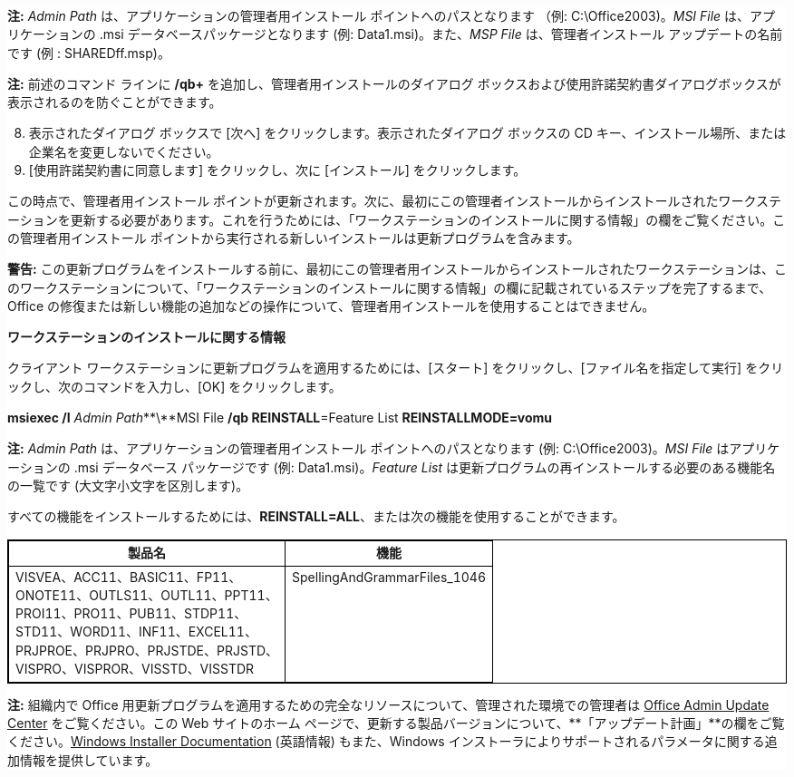   **注:** *Admin Path* は、アプリケーションの管理者用インストール ポイントへのパスとなります （例: C:\\Office2003)。*MSI File* は、アプリケーションの .msi データベースパッケージとなります (例: Data1.msi)。また、*MSP File* は、管理者インストール アップデートの名前です (例 : SHAREDff.msp)。

  
  **注:** 前述のコマンド ラインに **/qb+** を追加し、管理者用インストールのダイアログ ボックスおよび使用許諾契約書ダイアログボックスが表示されるのを防ぐことができます。

  
8.  表示されたダイアログ ボックスで \[次へ\] をクリックします。表示されたダイアログ ボックスの CD キー、インストール場所、または企業名を変更しないでください。  
9.  \[使用許諾契約書に同意します\] をクリックし、次に \[インストール\] をクリックします。

  
この時点で、管理者用インストール ポイントが更新されます。次に、最初にこの管理者インストールからインストールされたワークステーションを更新する必要があります。これを行うためには、「ワークステーションのインストールに関する情報」の欄をご覧ください。この管理者用インストール ポイントから実行される新しいインストールは更新プログラムを含みます。

  
**警告:** この更新プログラムをインストールする前に、最初にこの管理者用インストールからインストールされたワークステーションは、このワークステーションについて、「ワークステーションのインストールに関する情報」の欄に記載されているステップを完了するまで、Office の修復または新しい機能の追加などの操作について、管理者用インストールを使用することはできません。

  
**ワークステーションのインストールに関する情報**
  
クライアント ワークステーションに更新プログラムを適用するためには、\[スタート\] をクリックし、\[ファイル名を指定して実行\] をクリックし、次のコマンドを入力し、\[OK\] をクリックします。

  
**msiexec /I** *Admin Path***\\**MSI File **/qb REINSTALL**=Feature List **REINSTALLMODE=vomu**
  
**注:** *Admin Path* は、アプリケーションの管理者用インストール ポイントへのパスとなります (例: C:\\Office2003)。*MSI File* はアプリケーションの .msi データベース パッケージです (例: Data1.msi)。*Feature List* は更新プログラムの再インストールする必要のある機能名の一覧です (大文字小文字を区別します)。

  
すべての機能をインストールするためには、**REINSTALL=ALL**、または次の機能を使用することができます。

 
<p> </p>
<table style="border:1px solid black;">
<thead>
<tr class="header">
<th style="border:1px solid black;" >製品名</th>
<th style="border:1px solid black;" >機能</th>
</tr>
</thead>
<tbody>
<tr class="odd">
<td style="border:1px solid black;">VISVEA、ACC11、BASIC11、FP11、<br />
ONOTE11、OUTLS11、OUTL11、PPT11、<br />
PROI11、PRO11、PUB11、STDP11、<br />
STD11、WORD11、INF11、EXCEL11、<br />
PRJPROE、PRJPRO、PRJSTDE、PRJSTD、<br />
VISPRO、VISPROR、VISSTD、VISSTDR</td>
<td style="border:1px solid black;">SpellingAndGrammarFiles_1046</td>
</tr>
</tbody>
</table>
  
**注:** 組織内で Office 用更新プログラムを適用するための完全なリソースについて、管理された環境での管理者は [Office Admin Update Center](https://office.microsoft.com/ja-jp/fx011511561033.aspx) をご覧ください。この Web サイトのホーム ページで、更新する製品バージョンについて、**「アップデート計画」**の欄をご覧ください。[Windows Installer Documentation](https://msdn2.microsoft.com/en-us/library/aa367541.aspx) (英語情報) もまた、Windows インストーラによりサポートされるパラメータに関する追加情報を提供しています。
